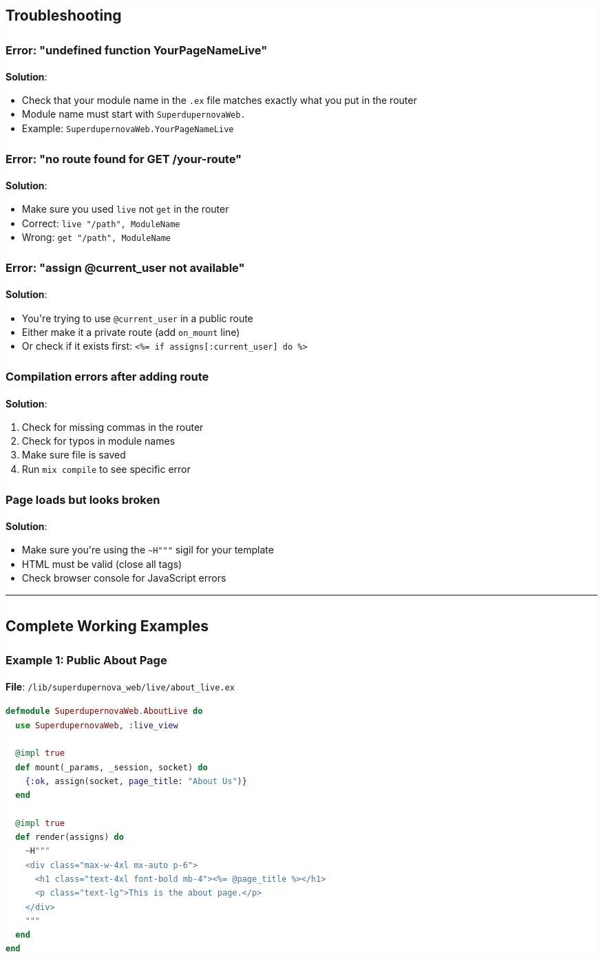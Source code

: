 
## Troubleshooting

### Error: "undefined function YourPageNameLive"
**Solution**: 
- Check that your module name in the `.ex` file matches exactly what you put in the router
- Module name must start with `SuperdupernovaWeb.`
- Example: `SuperdupernovaWeb.YourPageNameLive`

### Error: "no route found for GET /your-route"
**Solution**:
- Make sure you used `live` not `get` in the router
- Correct: `live "/path", ModuleName`
- Wrong: `get "/path", ModuleName`

### Error: "assign @current_user not available"
**Solution**:
- You're trying to use `@current_user` in a public route
- Either make it a private route (add `on_mount` line)
- Or check if it exists first: `<%= if assigns[:current_user] do %>`

### Compilation errors after adding route
**Solution**:
1. Check for missing commas in the router
2. Check for typos in module names
3. Make sure file is saved
4. Run `mix compile` to see specific error

### Page loads but looks broken
**Solution**:
- Make sure you're using the `~H"""` sigil for your template
- HTML must be valid (close all tags)
- Check browser console for JavaScript errors

---

## Complete Working Examples

### Example 1: Public About Page

**File**: `/lib/superdupernova_web/live/about_live.ex`
```elixir
defmodule SuperdupernovaWeb.AboutLive do
  use SuperdupernovaWeb, :live_view

  @impl true
  def mount(_params, _session, socket) do
    {:ok, assign(socket, page_title: "About Us")}
  end

  @impl true
  def render(assigns) do
    ~H"""
    <div class="max-w-4xl mx-auto p-6">
      <h1 class="text-4xl font-bold mb-4"><%= @page_title %></h1>
      <p class="text-lg">This is the about page.</p>
    </div>
    """
  end
end
```
